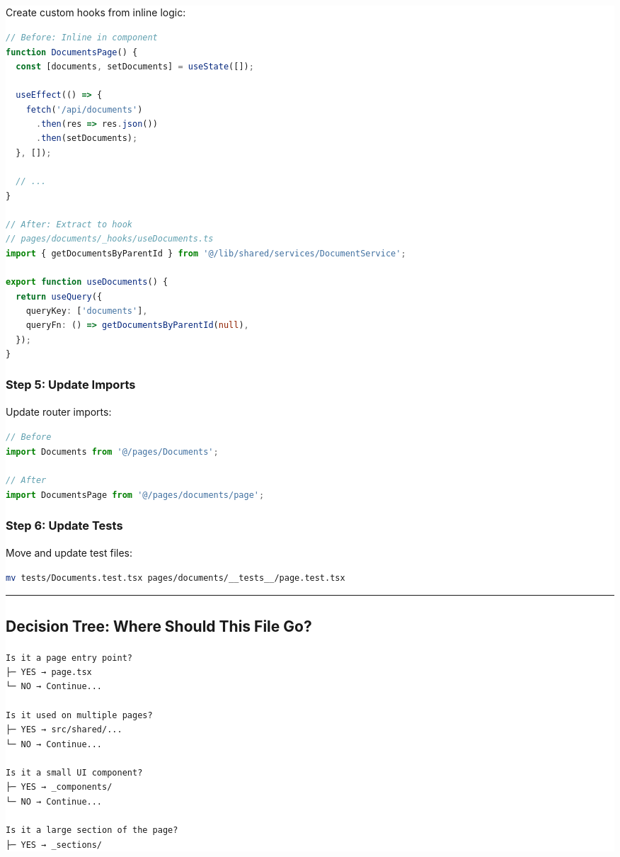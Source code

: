 Create custom hooks from inline logic:

```typescript
// Before: Inline in component
function DocumentsPage() {
  const [documents, setDocuments] = useState([]);

  useEffect(() => {
    fetch('/api/documents')
      .then(res => res.json())
      .then(setDocuments);
  }, []);

  // ...
}

// After: Extract to hook
// pages/documents/_hooks/useDocuments.ts
import { getDocumentsByParentId } from '@/lib/shared/services/DocumentService';

export function useDocuments() {
  return useQuery({
    queryKey: ['documents'],
    queryFn: () => getDocumentsByParentId(null),
  });
}
```

### Step 5: Update Imports

Update router imports:

```typescript
// Before
import Documents from '@/pages/Documents';

// After
import DocumentsPage from '@/pages/documents/page';
```

### Step 6: Update Tests

Move and update test files:

```bash
mv tests/Documents.test.tsx pages/documents/__tests__/page.test.tsx
```

---

## Decision Tree: Where Should This File Go?

```
Is it a page entry point?
├─ YES → page.tsx
└─ NO → Continue...

Is it used on multiple pages?
├─ YES → src/shared/...
└─ NO → Continue...

Is it a small UI component?
├─ YES → _components/
└─ NO → Continue...

Is it a large section of the page?
├─ YES → _sections/
```